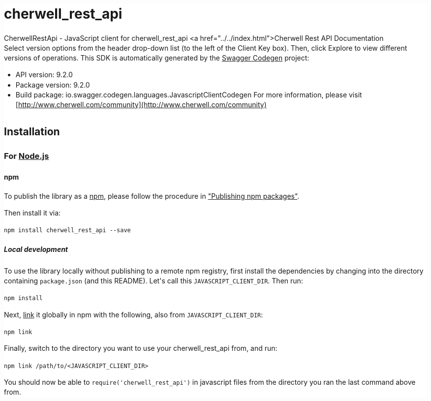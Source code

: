 # cherwell_rest_api

CherwellRestApi - JavaScript client for cherwell_rest_api
<a href=\"../../index.html\">Cherwell Rest API Documentation</a><br>Select version options from the header drop-down list (to the left of the Client Key box). Then, click Explore to view different versions of operations.
This SDK is automatically generated by the [Swagger Codegen](https://github.com/swagger-api/swagger-codegen) project:

- API version: 9.2.0
- Package version: 9.2.0
- Build package: io.swagger.codegen.languages.JavascriptClientCodegen
For more information, please visit [http://www.cherwell.com/community](http://www.cherwell.com/community)

## Installation

### For [Node.js](https://nodejs.org/)

#### npm

To publish the library as a [npm](https://www.npmjs.com/),
please follow the procedure in ["Publishing npm packages"](https://docs.npmjs.com/getting-started/publishing-npm-packages).

Then install it via:

```shell
npm install cherwell_rest_api --save
```

##### Local development

To use the library locally without publishing to a remote npm registry, first install the dependencies by changing 
into the directory containing `package.json` (and this README). Let's call this `JAVASCRIPT_CLIENT_DIR`. Then run:

```shell
npm install
```

Next, [link](https://docs.npmjs.com/cli/link) it globally in npm with the following, also from `JAVASCRIPT_CLIENT_DIR`:

```shell
npm link
```

Finally, switch to the directory you want to use your cherwell_rest_api from, and run:

```shell
npm link /path/to/<JAVASCRIPT_CLIENT_DIR>
```

You should now be able to `require('cherwell_rest_api')` in javascript files from the directory you ran the last 
command above from.
